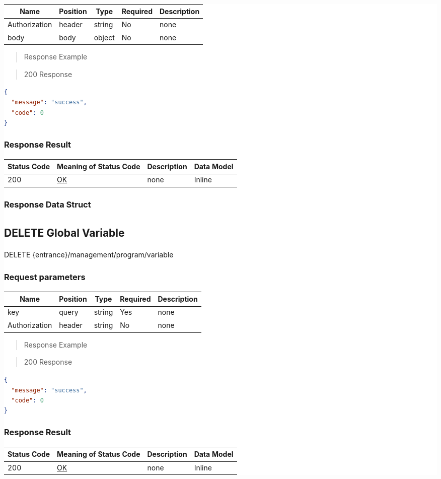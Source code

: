 | Name          | Position | Type   | Required | Description |
|---------------|----------|--------|----------|-------------|
| Authorization | header   | string | No       | none        |
| body          | body     | object | No       | none        |

> Response Example

> 200 Response

```json
{
  "message": "success",
  "code": 0
}
```

### Response Result

| Status Code | Meaning of Status Code                                  | Description | Data Model |
|-------------|---------------------------------------------------------|-------------|------------|
| 200         | [OK](https://tools.ietf.org/html/rfc7231#section-6.3.1) | none        | Inline     |

### Response Data Struct

## DELETE Global Variable

DELETE {entrance}/management/program/variable

### Request parameters

| Name          | Position | Type   | Required | Description |
|---------------|----------|--------|----------|-------------|
| key           | query    | string | Yes      | none        |
| Authorization | header   | string | No       | none        |

> Response Example

> 200 Response

```json
{
  "message": "success",
  "code": 0
}
```

### Response Result

| Status Code | Meaning of Status Code                                  | Description | Data Model |
|-------------|---------------------------------------------------------|-------------|------------|
| 200         | [OK](https://tools.ietf.org/html/rfc7231#section-6.3.1) | none        | Inline     |
